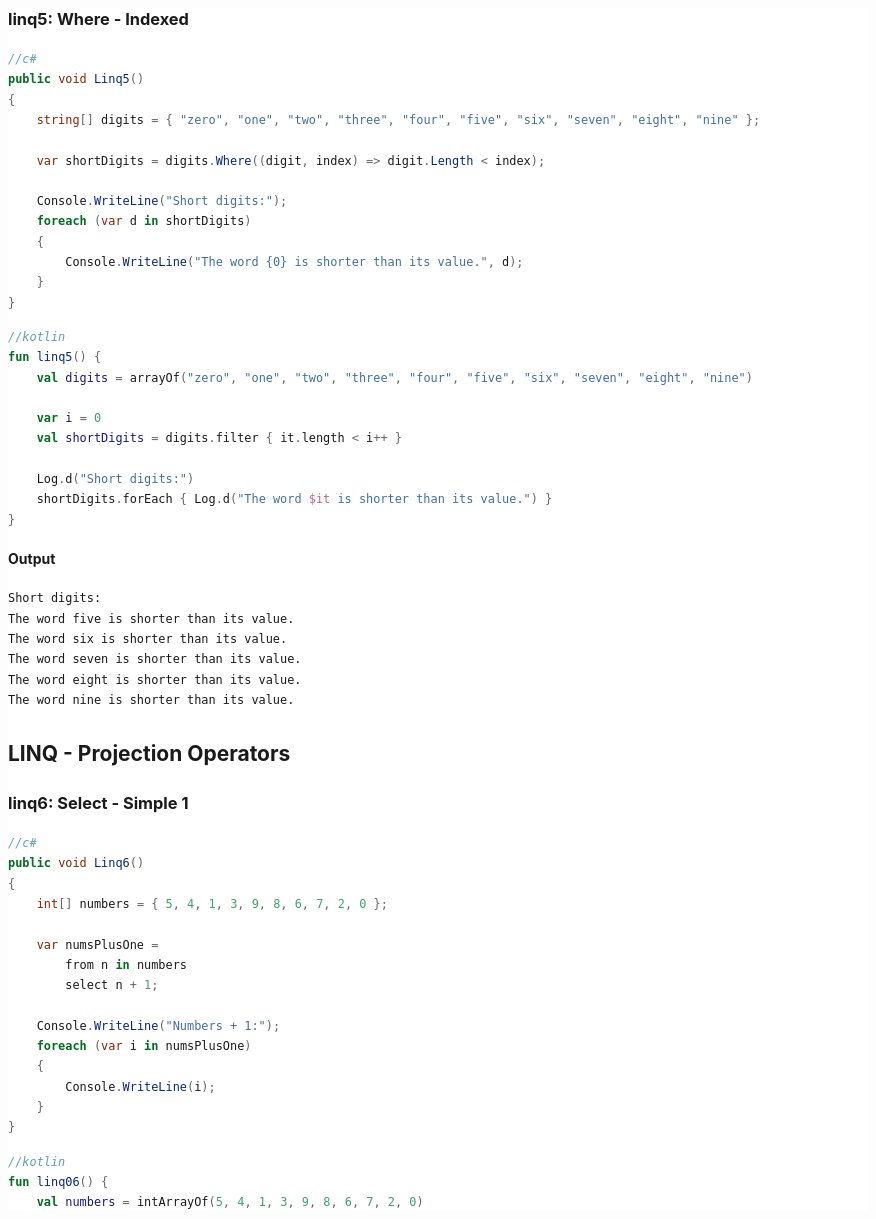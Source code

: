 ### linq5: Where - Indexed
```csharp
//c#
public void Linq5() 
{ 
    string[] digits = { "zero", "one", "two", "three", "four", "five", "six", "seven", "eight", "nine" }; 
  
    var shortDigits = digits.Where((digit, index) => digit.Length < index); 
  
    Console.WriteLine("Short digits:"); 
    foreach (var d in shortDigits) 
    { 
        Console.WriteLine("The word {0} is shorter than its value.", d); 
    } 
}
```
```kotlin
//kotlin
fun linq5() {
    val digits = arrayOf("zero", "one", "two", "three", "four", "five", "six", "seven", "eight", "nine")

    var i = 0
    val shortDigits = digits.filter { it.length < i++ }

    Log.d("Short digits:")
    shortDigits.forEach { Log.d("The word $it is shorter than its value.") }
}
```
#### Output

    Short digits:
    The word five is shorter than its value.
    The word six is shorter than its value.
    The word seven is shorter than its value.
    The word eight is shorter than its value.
    The word nine is shorter than its value.

LINQ - Projection Operators
---------------------------

### linq6: Select - Simple 1
```csharp
//c#
public void Linq6() 
{ 
    int[] numbers = { 5, 4, 1, 3, 9, 8, 6, 7, 2, 0 }; 
  
    var numsPlusOne = 
        from n in numbers 
        select n + 1; 
  
    Console.WriteLine("Numbers + 1:"); 
    foreach (var i in numsPlusOne) 
    { 
        Console.WriteLine(i); 
    } 
}
```
```kotlin
//kotlin
fun linq06() {
    val numbers = intArrayOf(5, 4, 1, 3, 9, 8, 6, 7, 2, 0)
```
